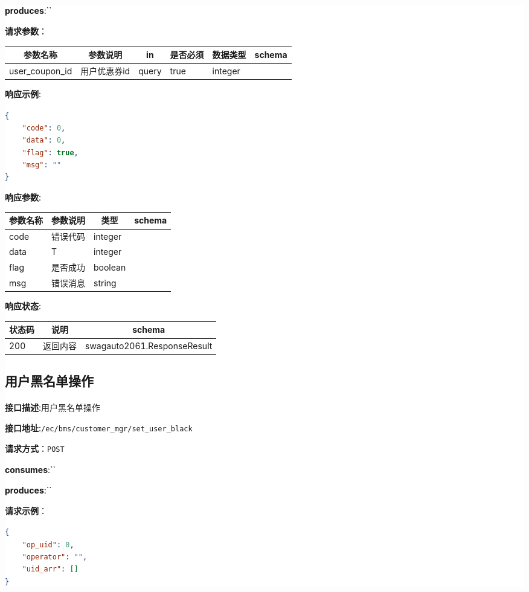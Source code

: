 
**produces**:``



**请求参数**：

| 参数名称         | 参数说明     |     in |  是否必须      |  数据类型  |  schema  |
| ------------ | -------------------------------- |-----------|--------|----|--- |
|user_coupon_id| 用户优惠券id  | query | true |integer  |    |

**响应示例**:

```json
{
	"code": 0,
	"data": 0,
	"flag": true,
	"msg": ""
}
```

**响应参数**:


| 参数名称         | 参数说明                             |    类型 |  schema |
| ------------ | -------------------|-------|----------- |
|code| 错误代码  |integer  |    |
|data| T  |integer  |    |
|flag| 是否成功  |boolean  |    |
|msg| 错误消息  |string  |    |





**响应状态**:


| 状态码         | 说明                            |    schema                         |
| ------------ | -------------------------------- |---------------------- |
| 200 | 返回内容  |swagauto2061.ResponseResult|
## 用户黑名单操作

**接口描述**:用户黑名单操作

**接口地址**:`/ec/bms/customer_mgr/set_user_black`


**请求方式**：`POST`


**consumes**:``


**produces**:``


**请求示例**：
```json
{
	"op_uid": 0,
	"operator": "",
	"uid_arr": []
}
```
